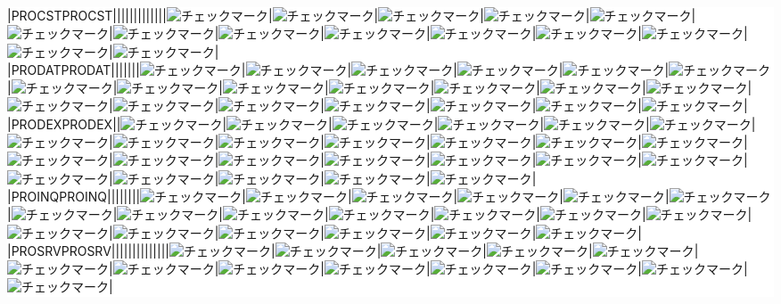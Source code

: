 |<span data-ttu-id="bba19-1298">PROCST</span><span class="sxs-lookup"><span data-stu-id="bba19-1298">PROCST</span></span>|||||||||||||![チェックマーク](../core/media/checkmark.gif)|![チェックマーク](../core/media/checkmark.gif)|![チェックマーク](../core/media/checkmark.gif)|![チェックマーク](../core/media/checkmark.gif)|![チェックマーク](../core/media/checkmark.gif)|![チェックマーク](../core/media/checkmark.gif)|![チェックマーク](../core/media/checkmark.gif)|![チェックマーク](../core/media/checkmark.gif)|![チェックマーク](../core/media/checkmark.gif)|![チェックマーク](../core/media/checkmark.gif)|![チェックマーク](../core/media/checkmark.gif)|![チェックマーク](../core/media/checkmark.gif)|![チェックマーク](../core/media/checkmark.gif)|![チェックマーク](../core/media/checkmark.gif)|  
|<span data-ttu-id="bba19-1313">PRODAT</span><span class="sxs-lookup"><span data-stu-id="bba19-1313">PRODAT</span></span>|||||||![チェックマーク](../core/media/checkmark.gif)|![チェックマーク](../core/media/checkmark.gif)|![チェックマーク](../core/media/checkmark.gif)|![チェックマーク](../core/media/checkmark.gif)|![チェックマーク](../core/media/checkmark.gif)|![チェックマーク](../core/media/checkmark.gif)|![チェックマーク](../core/media/checkmark.gif)|![チェックマーク](../core/media/checkmark.gif)|![チェックマーク](../core/media/checkmark.gif)|![チェックマーク](../core/media/checkmark.gif)|![チェックマーク](../core/media/checkmark.gif)|![チェックマーク](../core/media/checkmark.gif)|![チェックマーク](../core/media/checkmark.gif)|![チェックマーク](../core/media/checkmark.gif)|![チェックマーク](../core/media/checkmark.gif)|![チェックマーク](../core/media/checkmark.gif)|![チェックマーク](../core/media/checkmark.gif)|![チェックマーク](../core/media/checkmark.gif)|![チェックマーク](../core/media/checkmark.gif)|![チェックマーク](../core/media/checkmark.gif)|  
|<span data-ttu-id="bba19-1334">PRODEX</span><span class="sxs-lookup"><span data-stu-id="bba19-1334">PRODEX</span></span>||![チェックマーク](../core/media/checkmark.gif)|![チェックマーク](../core/media/checkmark.gif)|![チェックマーク](../core/media/checkmark.gif)|![チェックマーク](../core/media/checkmark.gif)|![チェックマーク](../core/media/checkmark.gif)|![チェックマーク](../core/media/checkmark.gif)|![チェックマーク](../core/media/checkmark.gif)|![チェックマーク](../core/media/checkmark.gif)|![チェックマーク](../core/media/checkmark.gif)|![チェックマーク](../core/media/checkmark.gif)|![チェックマーク](../core/media/checkmark.gif)|![チェックマーク](../core/media/checkmark.gif)|![チェックマーク](../core/media/checkmark.gif)|![チェックマーク](../core/media/checkmark.gif)|![チェックマーク](../core/media/checkmark.gif)|![チェックマーク](../core/media/checkmark.gif)|![チェックマーク](../core/media/checkmark.gif)|![チェックマーク](../core/media/checkmark.gif)|![チェックマーク](../core/media/checkmark.gif)|![チェックマーク](../core/media/checkmark.gif)|![チェックマーク](../core/media/checkmark.gif)|![チェックマーク](../core/media/checkmark.gif)|![チェックマーク](../core/media/checkmark.gif)|![チェックマーク](../core/media/checkmark.gif)|![チェックマーク](../core/media/checkmark.gif)|  
|<span data-ttu-id="bba19-1360">PROINQ</span><span class="sxs-lookup"><span data-stu-id="bba19-1360">PROINQ</span></span>||||||||![チェックマーク](../core/media/checkmark.gif)|![チェックマーク](../core/media/checkmark.gif)|![チェックマーク](../core/media/checkmark.gif)|![チェックマーク](../core/media/checkmark.gif)|![チェックマーク](../core/media/checkmark.gif)|![チェックマーク](../core/media/checkmark.gif)|![チェックマーク](../core/media/checkmark.gif)|![チェックマーク](../core/media/checkmark.gif)|![チェックマーク](../core/media/checkmark.gif)|![チェックマーク](../core/media/checkmark.gif)|![チェックマーク](../core/media/checkmark.gif)|![チェックマーク](../core/media/checkmark.gif)|![チェックマーク](../core/media/checkmark.gif)|![チェックマーク](../core/media/checkmark.gif)|![チェックマーク](../core/media/checkmark.gif)|![チェックマーク](../core/media/checkmark.gif)|![チェックマーク](../core/media/checkmark.gif)|![チェックマーク](../core/media/checkmark.gif)|![チェックマーク](../core/media/checkmark.gif)|  
|<span data-ttu-id="bba19-1380">PROSRV</span><span class="sxs-lookup"><span data-stu-id="bba19-1380">PROSRV</span></span>||||||||||||||![チェックマーク](../core/media/checkmark.gif)|![チェックマーク](../core/media/checkmark.gif)|![チェックマーク](../core/media/checkmark.gif)|![チェックマーク](../core/media/checkmark.gif)|![チェックマーク](../core/media/checkmark.gif)|![チェックマーク](../core/media/checkmark.gif)|![チェックマーク](../core/media/checkmark.gif)|![チェックマーク](../core/media/checkmark.gif)|![チェックマーク](../core/media/checkmark.gif)|![チェックマーク](../core/media/checkmark.gif)|![チェックマーク](../core/media/checkmark.gif)|![チェックマーク](../core/media/checkmark.gif)|![チェックマーク](../core/media/checkmark.gif)|  
